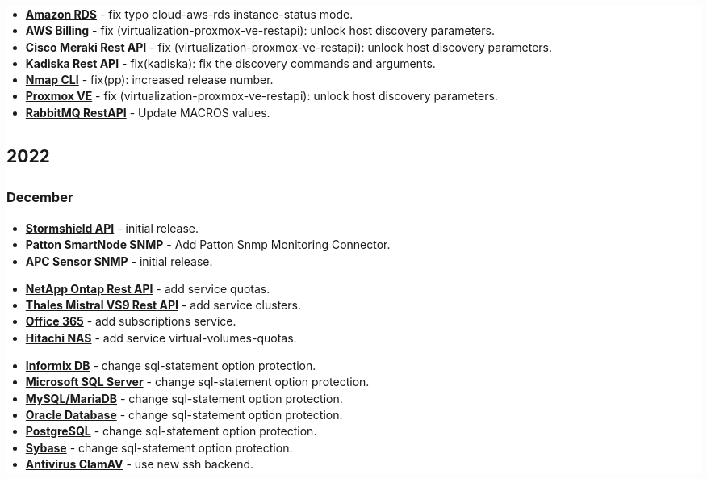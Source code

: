 - [**Amazon RDS**](../procedures/cloud-aws-rds.md) - fix typo cloud-aws-rds instance-status mode.
- [**AWS Billing**](../procedures/cloud-aws-billing.md) - fix (virtualization-proxmox-ve-restapi): unlock host discovery parameters.
- [**Cisco Meraki Rest API**](../procedures/network-cisco-meraki-restapi.md) - fix (virtualization-proxmox-ve-restapi): unlock host discovery parameters.
- [**Kadiska Rest API**](../procedures/applications-monitoring-kadiska-restapi.md) - fix(kadiska): fix the discovery commands and arguments.
- [**Nmap CLI**](../procedures/applications-nmap-cli.md) - fix(pp): increased release number.
- [**Proxmox VE**](../procedures/virtualization-proxmox-ve-restapi.md) - fix (virtualization-proxmox-ve-restapi): unlock host discovery parameters.
- [**RabbitMQ RestAPI**](../procedures/applications-rabbitmq-restapi.md) - Update MACROS values.

</TabItem>
</Tabs>

## 2022

### December

<Tabs groupId="sync">

<TabItem value="New connectors" label="New connectors">

- [**Stormshield API**](../procedures/network-stormshield-api.md) - initial release.
- [**Patton SmartNode SNMP**](../procedures/network-patton-smartnode-snmp.md) - Add Patton Snmp Monitoring Connector.
- [**APC Sensor SNMP**](../procedures/hardware-sensors-apc-snmp.md) - initial release.

</TabItem>

<TabItem value="Enhancements" label="Enhancements">

- [**NetApp Ontap Rest API**](../procedures/hardware-storage-netapp-ontap-restapi.md) - add service quotas.
- [**Thales Mistral VS9 Rest API**](../procedures/applications-thales-mistral-vs9-restapi.md) - add service clusters.
- [**Office 365**](../procedures/cloud-microsoft-office365-management.md) - add subscriptions service.
- [**Hitachi NAS**](../procedures/hardware-storage-hitachi-hnas-snmp.md) - add service virtual-volumes-quotas.

</TabItem>

<TabItem value="Breaking changes" label="Breaking changes">

- [**Informix DB**](../procedures/applications-databases-informix.md) - change sql-statement option protection.
- [**Microsoft SQL Server**](../procedures/applications-databases-mssql.md) - change sql-statement option protection.
- [**MySQL/MariaDB**](../procedures/applications-databases-mysql.md) - change sql-statement option protection.
- [**Oracle Database**](../procedures/applications-databases-oracle.md) - change sql-statement option protection.
- [**PostgreSQL**](../procedures/applications-databases-postgresql.md) - change sql-statement option protection.
- [**Sybase**](../procedures/applications-databases-sybase.md) - change sql-statement option protection.
- [**Antivirus ClamAV**](../procedures/applications-antivirus-clamav-ssh.md) - use new ssh backend.
